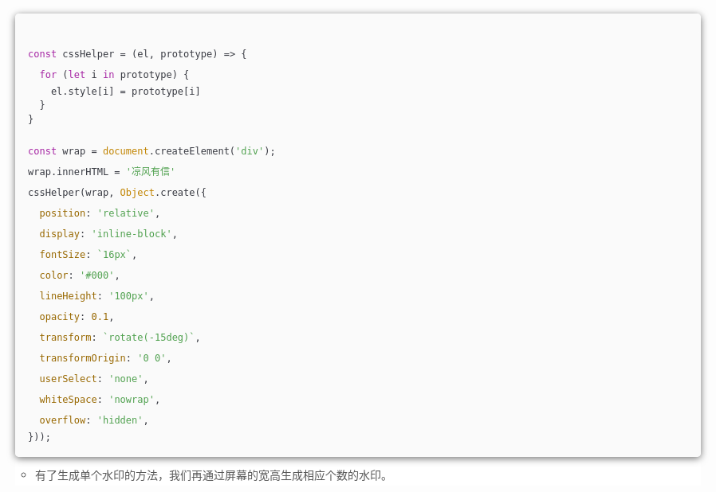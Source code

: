 <pre class="custom" data-tool="mdnice编辑器" style="margin-top: 10px; margin-bottom: 10px; border-radius: 5px; box-shadow: rgba(0, 0, 0, 0.55) 0px 2px 10px;"><span style="display: block; background: url(https://files.mdnice.com/point.png); height: 30px; width: 100%; background-size: 40px; background-repeat: no-repeat; background-color: #fafafa; margin-bottom: -7px; border-radius: 5px; background-position: 10px 10px;"></span><code class="hljs" style="overflow-x: auto; padding: 16px; color: #383a42; display: -webkit-box; font-family: Operator Mono, Consolas, Monaco, Menlo, monospace; font-size: 12px; -webkit-overflow-scrolling: touch; letter-spacing: 0px; padding-top: 15px; background: #fafafa; border-radius: 5px;"><span class="hljs-keyword" style="color: #a626a4; line-height: 26px;">const</span>&nbsp;cssHelper&nbsp;=&nbsp;<span class="hljs-function" style="line-height: 26px;">(<span class="hljs-params" style="line-height: 26px;">el,&nbsp;prototype</span>)&nbsp;=&gt;</span>&nbsp;{<br>&nbsp;&nbsp;<span class="hljs-keyword" style="color: #a626a4; line-height: 26px;">for</span>&nbsp;(<span class="hljs-keyword" style="color: #a626a4; line-height: 26px;">let</span>&nbsp;i&nbsp;<span class="hljs-keyword" style="color: #a626a4; line-height: 26px;">in</span>&nbsp;prototype)&nbsp;{<br>&nbsp;&nbsp;&nbsp;&nbsp;el.style[i]&nbsp;=&nbsp;prototype[i]<br>&nbsp;&nbsp;}<br>}<br><br><span class="hljs-keyword" style="color: #a626a4; line-height: 26px;">const</span>&nbsp;wrap&nbsp;=&nbsp;<span class="hljs-built_in" style="color: #c18401; line-height: 26px;">document</span>.createElement(<span class="hljs-string" style="color: #50a14f; line-height: 26px;">'div'</span>);<br>wrap.innerHTML&nbsp;=&nbsp;<span class="hljs-string" style="color: #50a14f; line-height: 26px;">'凉风有信'</span><br>cssHelper(wrap,&nbsp;<span class="hljs-built_in" style="color: #c18401; line-height: 26px;">Object</span>.create({<br>&nbsp;&nbsp;<span class="hljs-attr" style="color: #986801; line-height: 26px;">position</span>:&nbsp;<span class="hljs-string" style="color: #50a14f; line-height: 26px;">'relative'</span>,<br>&nbsp;&nbsp;<span class="hljs-attr" style="color: #986801; line-height: 26px;">display</span>:&nbsp;<span class="hljs-string" style="color: #50a14f; line-height: 26px;">'inline-block'</span>,<br>&nbsp;&nbsp;<span class="hljs-attr" style="color: #986801; line-height: 26px;">fontSize</span>:&nbsp;<span class="hljs-string" style="color: #50a14f; line-height: 26px;">`16px`</span>,<br>&nbsp;&nbsp;<span class="hljs-attr" style="color: #986801; line-height: 26px;">color</span>:&nbsp;<span class="hljs-string" style="color: #50a14f; line-height: 26px;">'#000'</span>,<br>&nbsp;&nbsp;<span class="hljs-attr" style="color: #986801; line-height: 26px;">lineHeight</span>:&nbsp;<span class="hljs-string" style="color: #50a14f; line-height: 26px;">'100px'</span>,<br>&nbsp;&nbsp;<span class="hljs-attr" style="color: #986801; line-height: 26px;">opacity</span>:&nbsp;<span class="hljs-number" style="color: #986801; line-height: 26px;">0.1</span>,<br>&nbsp;&nbsp;<span class="hljs-attr" style="color: #986801; line-height: 26px;">transform</span>:&nbsp;<span class="hljs-string" style="color: #50a14f; line-height: 26px;">`rotate(-15deg)`</span>,<br>&nbsp;&nbsp;<span class="hljs-attr" style="color: #986801; line-height: 26px;">transformOrigin</span>:&nbsp;<span class="hljs-string" style="color: #50a14f; line-height: 26px;">'0&nbsp;0'</span>,<br>&nbsp;&nbsp;<span class="hljs-attr" style="color: #986801; line-height: 26px;">userSelect</span>:&nbsp;<span class="hljs-string" style="color: #50a14f; line-height: 26px;">'none'</span>,<br>&nbsp;&nbsp;<span class="hljs-attr" style="color: #986801; line-height: 26px;">whiteSpace</span>:&nbsp;<span class="hljs-string" style="color: #50a14f; line-height: 26px;">'nowrap'</span>,<br>&nbsp;&nbsp;<span class="hljs-attr" style="color: #986801; line-height: 26px;">overflow</span>:&nbsp;<span class="hljs-string" style="color: #50a14f; line-height: 26px;">'hidden'</span>,<br>}));<br></code></pre>
<ul data-tool="mdnice编辑器" style="margin-top: 8px; margin-bottom: 8px; padding-left: 25px; font-size: 15px; color: #595959; list-style-type: circle;">
<li><section style="margin-top: 5px; margin-bottom: 5px; line-height: 26px; text-align: left; font-size: 14px; font-weight: normal; color: #595959;">有了生成单个水印的方法，我们再通过屏幕的宽高生成相应个数的水印。</section></li></ul>